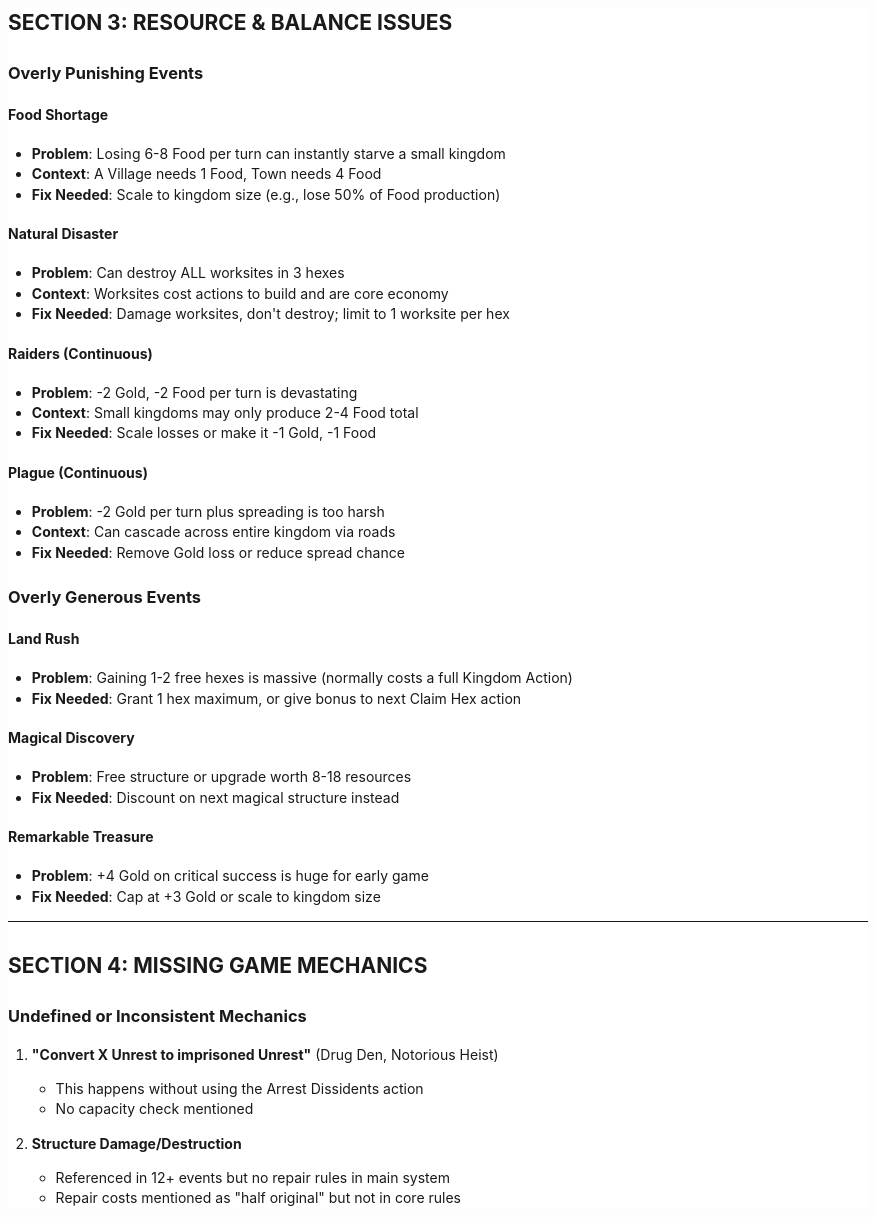 
## SECTION 3: RESOURCE & BALANCE ISSUES

### Overly Punishing Events

#### **Food Shortage**
- **Problem**: Losing 6-8 Food per turn can instantly starve a small kingdom
- **Context**: A Village needs 1 Food, Town needs 4 Food
- **Fix Needed**: Scale to kingdom size (e.g., lose 50% of Food production)

#### **Natural Disaster**  
- **Problem**: Can destroy ALL worksites in 3 hexes
- **Context**: Worksites cost actions to build and are core economy
- **Fix Needed**: Damage worksites, don't destroy; limit to 1 worksite per hex

#### **Raiders (Continuous)**
- **Problem**: -2 Gold, -2 Food per turn is devastating
- **Context**: Small kingdoms may only produce 2-4 Food total
- **Fix Needed**: Scale losses or make it -1 Gold, -1 Food

#### **Plague (Continuous)**
- **Problem**: -2 Gold per turn plus spreading is too harsh
- **Context**: Can cascade across entire kingdom via roads
- **Fix Needed**: Remove Gold loss or reduce spread chance

### Overly Generous Events

#### **Land Rush**
- **Problem**: Gaining 1-2 free hexes is massive (normally costs a full Kingdom Action)
- **Fix Needed**: Grant 1 hex maximum, or give bonus to next Claim Hex action

#### **Magical Discovery**
- **Problem**: Free structure or upgrade worth 8-18 resources
- **Fix Needed**: Discount on next magical structure instead

#### **Remarkable Treasure**
- **Problem**: +4 Gold on critical success is huge for early game
- **Fix Needed**: Cap at +3 Gold or scale to kingdom size

---

## SECTION 4: MISSING GAME MECHANICS

### Undefined or Inconsistent Mechanics

1. **"Convert X Unrest to imprisoned Unrest"** (Drug Den, Notorious Heist)
   - This happens without using the Arrest Dissidents action
   - No capacity check mentioned

2. **Structure Damage/Destruction**
   - Referenced in 12+ events but no repair rules in main system
   - Repair costs mentioned as "half original" but not in core rules
